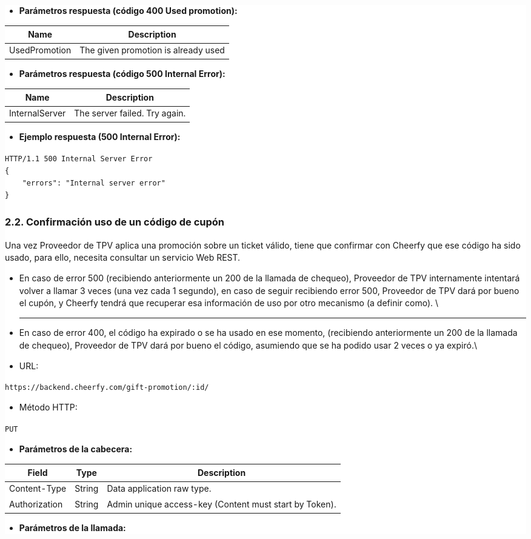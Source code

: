 * **Parámetros respuesta (código 400 Used promotion):**

| **Name**      | **Description**                     |
| ------------- | ----------------------------------- |
| UsedPromotion | The given promotion is already used |

* **Parámetros respuesta (código 500 Internal Error):**

| **Name**       | **Description**               |
| -------------- | ----------------------------- |
| InternalServer | The server failed. Try again. |

* **Ejemplo respuesta (500 Internal Error):**

```
HTTP/1.1 500 Internal Server Error
{
    "errors": "Internal server error"
}
```

### 2.2. **Confirmación uso de un código de cupón**

Una vez Proveedor de TPV aplica una promoción sobre un ticket válido, tiene que confirmar con Cheerfy que ese código ha sido usado, para ello, necesita consultar un servicio Web REST.&#x20;

* En caso de error 500 (recibiendo anteriormente un 200 de la llamada de chequeo), Proveedor de TPV internamente intentará volver a llamar 3 veces (una vez cada 1 segundo), en caso de seguir recibiendo error 500, Proveedor de TPV dará por bueno el cupón, y Cheerfy tendrá que recuperar esa información de uso por otro mecanismo (a definir como). \
  ****
* En caso de error 400, el código ha expirado o se ha usado en ese momento, (recibiendo anteriormente un 200 de la llamada de chequeo), Proveedor de TPV dará por bueno el código, asumiendo que se ha podido usar 2 veces o ya expiró.\

* URL:

```
https://backend.cheerfy.com/gift-promotion/:id/
```

* Método HTTP:

```
PUT
```

* **Parámetros de la cabecera:**

| **Field**     | **Type** | **Description**                                        |
| ------------- | -------- | ------------------------------------------------------ |
| Content-Type  | String   | Data application raw type.                             |
| Authorization | String   | Admin unique access-key (Content must start by Token). |

* **Parámetros de la llamada:**
